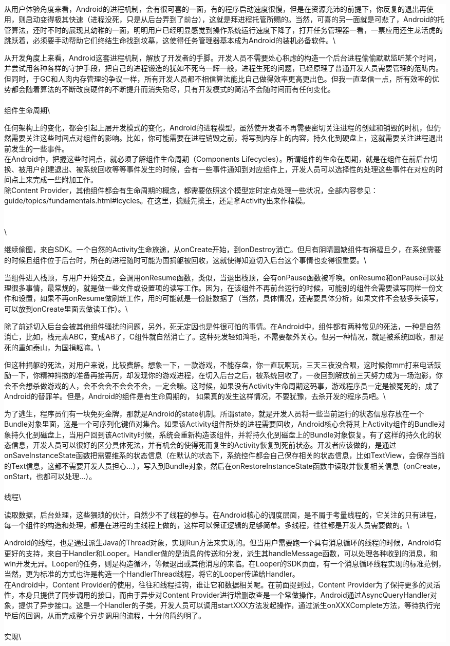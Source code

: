 从用户体验角度来看，Android的进程机制，会有很可喜的一面，有的程序启动速度很慢，但是在资源充沛的前提下，你反复的退出再使用，则启动变得极其快速（进程没死，只是从后台弄到了前台），这就是拜进程托管所赐的。当然，可喜的另一面就是可悲了，Android的托管算法，还时不时的展现其幼稚的一面，明明用户已经明显感觉到操作系统运行速度下降了，打开任务管理器一看，一票应用还生龙活虎的跳跃着，必须要手动帮助它们终结生命找到坟墓，这使得任务管理器基本成为Android的装机必备软件。\

从开发角度上来看，Android这套进程机制，解放了开发者的手脚。开发人员不需要处心积虑的构造一个后台进程偷偷默默监听某个时间，并尝试用各种各样的守护手段，把自己的进程锻造的犹如不死鸟一辉一般，进程生死的问题，已经原理了普通开发人员需要管理的范畴内。但同时，于GC和人肉内存管理的争议一样，所有开发人员都不相信算法能比自己做得效率更高更出色。但我一直坚信一点，所有效率的优势都会随着算法的不断改良硬件的不断提升而消失殆尽，只有开发模式的简洁不会随时间而有任何变化。\
 \
 组件生命周期\

任何架构上的变化，都会引起上层开发模式的变化，Android的进程模型，虽然使开发者不再需要密切关注进程的创建和销毁的时机，但仍然需要关注这些时间点对组件的影响。比如，你可能需要在进程销毁之前，将写到内存上的内容，持久化到硬盘上，这就需要关注进程退出前发生的一些事件。\
 在Android中，把握这些时间点，就必须了解组件生命周期（Components
Lifecycles）。所谓组件的生命在周期，就是在组件在前后台切换、被用户创建退出、被系统回收等等事件发生的时候，会有一些事件通知到对应组件上，开发人员可以选择性的处理这些事件在对应的时间点上来完成一些附加工作。\
 除Content
Provider，其他组件都会有生命周期的概念，都需要依照这个模型定时定点处理一些状况，全部内容参见：guide/topics/fundamentals.html\#lcycles。在这里，擒贼先擒王，还是拿Activity出来作楷模。\
 \
 \
 \

继续偷图，来自SDK。一个自然的Activity生命旅途，从onCreate开始，到onDestroy消亡。但月有阴晴圆缺组件有祸福旦夕，在系统需要的时候且组件位于后台时，所在的进程随时可能为国捐躯被回收，这就使得知道切入后台这个事情也变得很重要。\

当组件进入栈顶，与用户开始交互，会调用onResume函数，类似，当退出栈顶，会有onPause函数被呼唤。onResume和onPause可以处理很多事情，最常规的，就是做一些文件或设置项的读写工作。因为，在该组件不再前台运行的时候，可能别的组件会需要读写同样一份文件和设置，如果不再onResume做刷新工作，用的可能就是一份脏数据了（当然，具体情况，还需要具体分析，如果文件不会被多头读写，可以放到onCreate里面去做读工作）。\

除了前述切入后台会被其他组件骚扰的问题，另外，死无定因也是件很可怕的事情。在Android中，组件都有两种常见的死法，一种是自然消亡，比如，栈元素ABC，变成AB了，C组件就自然消亡了。这种死发轻如鸿毛，不需要额外关心。但另一种情况，就是被系统回收，那是死的重如泰山，为国捐躯嘛。\

但这种捐躯的死法，对用户来说，比较费解。想象一下，一款游戏，不能存盘，你一直玩啊玩，三天三夜没合眼，这时候你mm打来电话鼓励一下，你精神抖擞的准备再接再厉，却发现你的游戏进程，在切入后台之后，被系统回收了，一夜回到解放前三天努力成为一场泡影，你会不会想杀做游戏的人，会不会会不会会不会，一定会嘛。这时候，如果没有Activity生命周期这码事，游戏程序员一定是被冤死的，成了Android的替罪羊。但是，Android的组件是有生命周期的，
如果真的发生这样情况，不要犹豫，去杀开发的程序员吧。\

为了逃生，程序员们有一块免死金牌，那就是Android的state机制。所谓state，就是开发人员将一些当前运行的状态信息存放在一个Bundle对象里面，这是一个可序列化键值对集合。如果该Activity组件所处的进程需要回收，Android核心会将其上Activity组件的Bundle对象持久化到磁盘上，当用户回到该Activity时候，系统会重新构造该组件，并将持久化到磁盘上的Bundle对象恢复。有了这样的持久化的状态信息，开发人员可以很好的区分具体死法，并有机会的使得死而复生的Activity恢复到死前状态。开发者应该做的，是通过onSaveInstanceState函数把需要维系的状态信息（在默认的状态下，系统控件都会自己保存相关的状态信息，比如TextView，会保存当前的Text信息，这都不需要开发人员担心...），写入到Bundle对象，然后在onRestoreInstanceState函数中读取并恢复相关信息（onCreate，onStart，也都可以处理...）。\
 \
 线程\

读取数据，后台处理，这些猥琐的伙计，自然少不了线程的参与。在Android核心的调度层面，是不屑于考量线程的，它关注的只有进程，每一个组件的构造和处理，都是在进程的主线程上做的，这样可以保证逻辑的足够简单。多线程，往往都是开发人员需要做的。\

Android的线程，也是通过派生Java的Thread对象，实现Run方法来实现的。但当用户需要跑一个具有消息循环的线程的时候，Android有更好的支持，来自于Handler和Looper。Handler做的是消息的传送和分发，派生其handleMessage函数，可以处理各种收到的消息，和win开发无异。Looper的任务，则是构造循环，等候退出或其他消息的来临。在Looper的SDK页面，有一个消息循环线程实现的标准范例，当然，更为标准的方式也许是构造一个HandlerThread线程，将它的Looper传递给Handler。\
 在Android中，Content
Provider的使用，往往和线程挂钩，谁让它和数据相关呢。在前面提到过，Content
Provider为了保持更多的灵活性，本身只提供了同步调用的接口，而由于异步对Content
Provider进行增删改查是一个常做操作，Android通过AsyncQueryHandler对象，提供了异步接口。这是一个Handler的子类，开发人员可以调用startXXX方法发起操作，通过派生onXXXComplete方法，等待执行完毕后的回调，从而完成整个异步调用的流程，十分的简约明了。\
 \
 实现\
